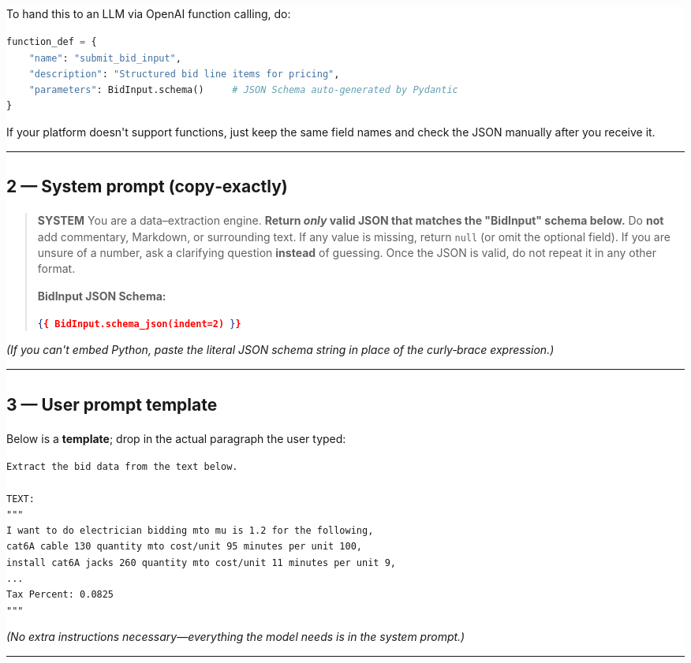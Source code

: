 To hand this to an LLM via OpenAI function calling, do:

```python
function_def = {
    "name": "submit_bid_input",
    "description": "Structured bid line items for pricing",
    "parameters": BidInput.schema()     # JSON Schema auto‑generated by Pydantic
}
```

If your platform doesn't support functions, just keep the same field names and check the JSON manually after you receive it.

---

## 2 — System prompt (copy‑exactly)

> **SYSTEM**
> You are a data–extraction engine.
> **Return *only* valid JSON that matches the "BidInput" schema below.**
> Do **not** add commentary, Markdown, or surrounding text.
> If any value is missing, return `null` (or omit the optional field).
> If you are unsure of a number, ask a clarifying question **instead** of guessing.
> Once the JSON is valid, do not repeat it in any other format.
>
> **BidInput JSON Schema:**
>
> ```json
> {{ BidInput.schema_json(indent=2) }}
> ```

*(If you can't embed Python, paste the literal JSON schema string in place of the curly‑brace expression.)*

---

## 3 — User prompt template

Below is a **template**; drop in the actual paragraph the user typed:

```
Extract the bid data from the text below.

TEXT:
"""
I want to do electrician bidding mto mu is 1.2 for the following, 
cat6A cable 130 quantity mto cost/unit 95 minutes per unit 100,
install cat6A jacks 260 quantity mto cost/unit 11 minutes per unit 9,
...
Tax Percent: 0.0825
"""
```

*(No extra instructions necessary—everything the model needs is in the system prompt.)*

---